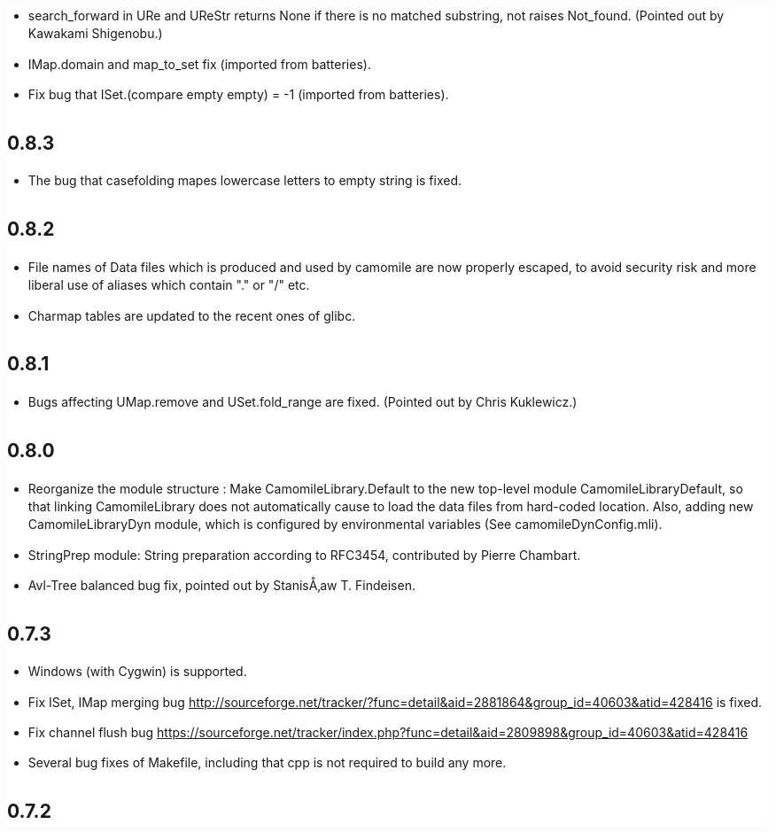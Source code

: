 * search_forward in URe and UReStr returns None if there is no matched
  substring, not raises Not_found.  (Pointed out by Kawakami Shigenobu.)

* IMap.domain and map_to_set fix (imported from batteries).

* Fix bug that ISet.(compare empty empty) = -1 (imported from batteries).

0.8.3
-----

* The bug that casefolding mapes lowercase letters to empty string is
  fixed.

0.8.2
-----

* File names of Data files which is produced and used by camomile are
  now properly escaped, to avoid security risk and more liberal use of
  aliases which contain "." or "/" etc.

* Charmap tables are updated to the recent ones of glibc.

0.8.1
-----

* Bugs affecting UMap.remove and USet.fold_range are fixed.  (Pointed
  out by Chris Kuklewicz.)

0.8.0
-----

* Reorganize the module structure : Make CamomileLibrary.Default to
  the new top-level module CamomileLibraryDefault, so that linking
  CamomileLibrary does not automatically cause to load the data files
  from hard-coded location.  Also, adding new CamomileLibraryDyn
  module, which is configured by environmental variables (See
  camomileDynConfig.mli).

* StringPrep module:  String preparation according to RFC3454,
  contributed by Pierre Chambart.

* Avl-Tree balanced bug fix, pointed out by StanisÅ‚aw T. Findeisen.

0.7.3
-----

* Windows (with Cygwin) is supported.

* Fix ISet, IMap merging bug
  http://sourceforge.net/tracker/?func=detail&aid=2881864&group_id=40603&atid=428416
  is fixed.

* Fix channel flush bug
  https://sourceforge.net/tracker/index.php?func=detail&aid=2809898&group_id=40603&atid=428416

* Several bug fixes of Makefile, including that cpp is not required to
  build any more.

0.7.2
-----

